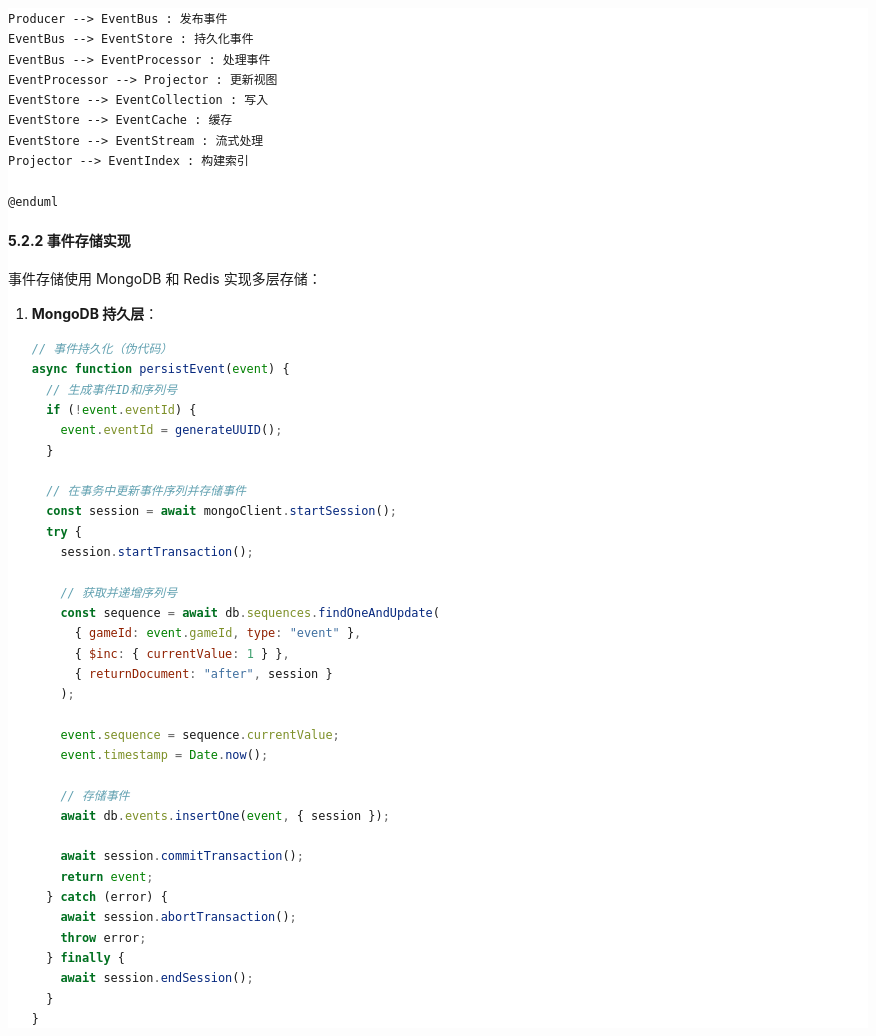 ```plantuml
Producer --> EventBus : 发布事件
EventBus --> EventStore : 持久化事件
EventBus --> EventProcessor : 处理事件
EventProcessor --> Projector : 更新视图
EventStore --> EventCollection : 写入
EventStore --> EventCache : 缓存
EventStore --> EventStream : 流式处理
Projector --> EventIndex : 构建索引

@enduml
```

#### 5.2.2 事件存储实现

事件存储使用 MongoDB 和 Redis 实现多层存储：

1. **MongoDB 持久层**：

   ```javascript
   // 事件持久化（伪代码）
   async function persistEvent(event) {
     // 生成事件ID和序列号
     if (!event.eventId) {
       event.eventId = generateUUID();
     }

     // 在事务中更新事件序列并存储事件
     const session = await mongoClient.startSession();
     try {
       session.startTransaction();

       // 获取并递增序列号
       const sequence = await db.sequences.findOneAndUpdate(
         { gameId: event.gameId, type: "event" },
         { $inc: { currentValue: 1 } },
         { returnDocument: "after", session }
       );

       event.sequence = sequence.currentValue;
       event.timestamp = Date.now();

       // 存储事件
       await db.events.insertOne(event, { session });

       await session.commitTransaction();
       return event;
     } catch (error) {
       await session.abortTransaction();
       throw error;
     } finally {
       await session.endSession();
     }
   }
   ```
